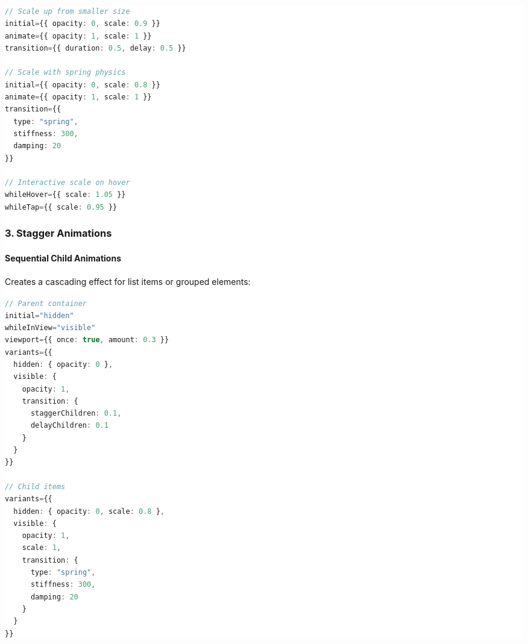 ```typescript
// Scale up from smaller size
initial={{ opacity: 0, scale: 0.9 }}
animate={{ opacity: 1, scale: 1 }}
transition={{ duration: 0.5, delay: 0.5 }}

// Scale with spring physics
initial={{ opacity: 0, scale: 0.8 }}
animate={{ opacity: 1, scale: 1 }}
transition={{ 
  type: "spring", 
  stiffness: 300, 
  damping: 20 
}}

// Interactive scale on hover
whileHover={{ scale: 1.05 }}
whileTap={{ scale: 0.95 }}
```

### 3. Stagger Animations

#### Sequential Child Animations
Creates a cascading effect for list items or grouped elements:

```typescript
// Parent container
initial="hidden"
whileInView="visible"
viewport={{ once: true, amount: 0.3 }}
variants={{
  hidden: { opacity: 0 },
  visible: {
    opacity: 1,
    transition: {
      staggerChildren: 0.1,
      delayChildren: 0.1
    }
  }
}}

// Child items
variants={{
  hidden: { opacity: 0, scale: 0.8 },
  visible: {
    opacity: 1,
    scale: 1,
    transition: {
      type: "spring",
      stiffness: 300,
      damping: 20
    }
  }
}}
```
